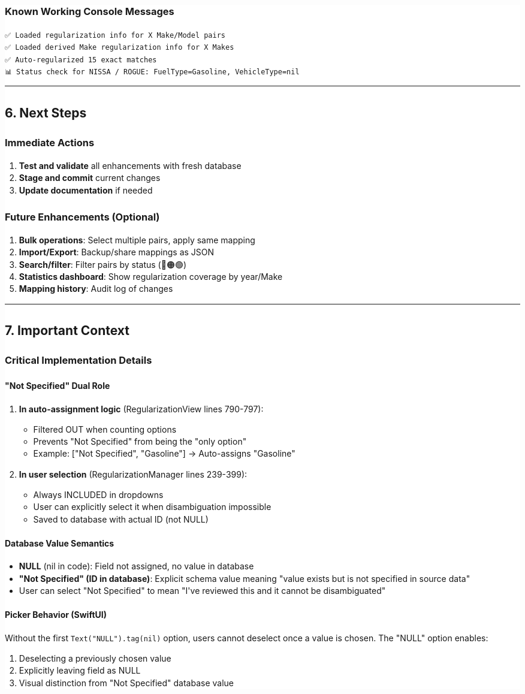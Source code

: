 ### Known Working Console Messages
```
✅ Loaded regularization info for X Make/Model pairs
✅ Loaded derived Make regularization info for X Makes
✅ Auto-regularized 15 exact matches
📊 Status check for NISSA / ROGUE: FuelType=Gasoline, VehicleType=nil
```

---

## 6. Next Steps

### Immediate Actions
1. **Test and validate** all enhancements with fresh database
2. **Stage and commit** current changes
3. **Update documentation** if needed

### Future Enhancements (Optional)
1. **Bulk operations**: Select multiple pairs, apply same mapping
2. **Import/Export**: Backup/share mappings as JSON
3. **Search/filter**: Filter pairs by status (🔴🟠🟢)
4. **Statistics dashboard**: Show regularization coverage by year/Make
5. **Mapping history**: Audit log of changes

---

## 7. Important Context

### Critical Implementation Details

#### "Not Specified" Dual Role
1. **In auto-assignment logic** (RegularizationView lines 790-797):
   - Filtered OUT when counting options
   - Prevents "Not Specified" from being the "only option"
   - Example: ["Not Specified", "Gasoline"] → Auto-assigns "Gasoline"

2. **In user selection** (RegularizationManager lines 239-399):
   - Always INCLUDED in dropdowns
   - User can explicitly select it when disambiguation impossible
   - Saved to database with actual ID (not NULL)

#### Database Value Semantics
- **NULL** (nil in code): Field not assigned, no value in database
- **"Not Specified" (ID in database)**: Explicit schema value meaning "value exists but is not specified in source data"
- User can select "Not Specified" to mean "I've reviewed this and it cannot be disambiguated"

#### Picker Behavior (SwiftUI)
Without the first `Text("NULL").tag(nil)` option, users cannot deselect once a value is chosen. The "NULL" option enables:
1. Deselecting a previously chosen value
2. Explicitly leaving field as NULL
3. Visual distinction from "Not Specified" database value
